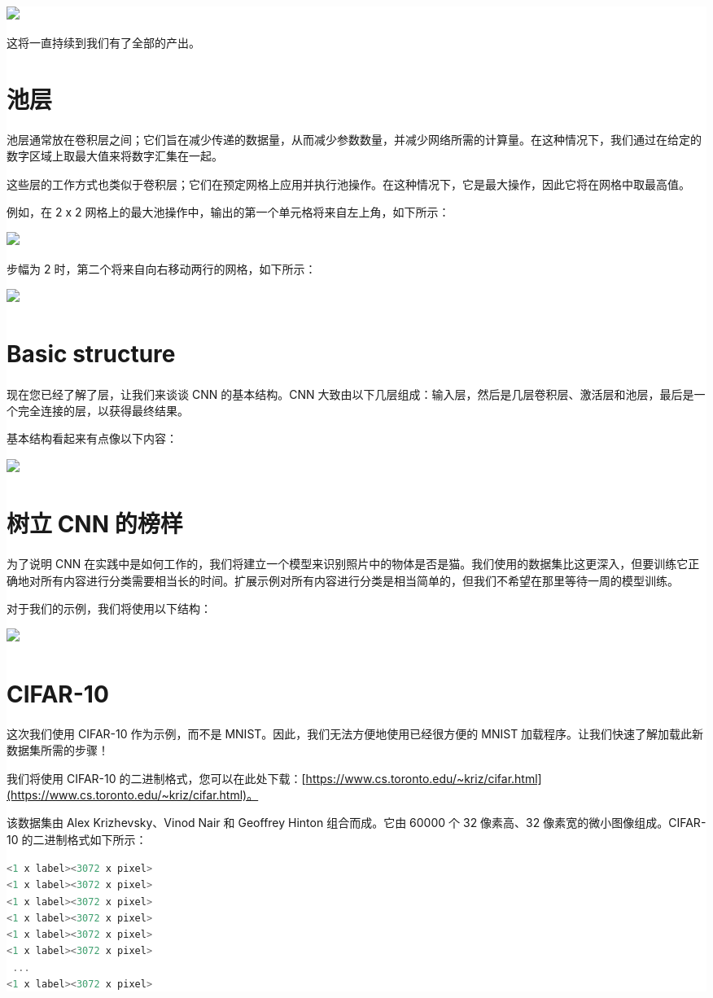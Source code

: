 ![](assets/bc423070-20d8-4603-859f-3818d9aacb32.png)

这将一直持续到我们有了全部的产出。

# 池层

池层通常放在卷积层之间；它们旨在减少传递的数据量，从而减少参数数量，并减少网络所需的计算量。在这种情况下，我们通过在给定的数字区域上取最大值来将数字汇集在一起。

这些层的工作方式也类似于卷积层；它们在预定网格上应用并执行池操作。在这种情况下，它是最大操作，因此它将在网格中取最高值。

例如，在 2 x 2 网格上的最大池操作中，输出的第一个单元格将来自左上角，如下所示：

![](assets/f819e869-6747-45e1-91de-27b878f7ef45.png)

步幅为 2 时，第二个将来自向右移动两行的网格，如下所示：

![](assets/911e2c7d-0498-4763-9c0a-828918037283.png)

# Basic structure

现在您已经了解了层，让我们来谈谈 CNN 的基本结构。CNN 大致由以下几层组成：输入层，然后是几层卷积层、激活层和池层，最后是一个完全连接的层，以获得最终结果。

基本结构看起来有点像以下内容：

![](assets/a840475f-4055-40b9-b2ef-34e9126359a8.png)

# 树立 CNN 的榜样

为了说明 CNN 在实践中是如何工作的，我们将建立一个模型来识别照片中的物体是否是猫。我们使用的数据集比这更深入，但要训练它正确地对所有内容进行分类需要相当长的时间。扩展示例对所有内容进行分类是相当简单的，但我们不希望在那里等待一周的模型训练。

对于我们的示例，我们将使用以下结构：

![](assets/1773604f-ee5a-4e45-a98e-1931d0252d8f.png)

# CIFAR-10

这次我们使用 CIFAR-10 作为示例，而不是 MNIST。因此，我们无法方便地使用已经很方便的 MNIST 加载程序。让我们快速了解加载此新数据集所需的步骤！

我们将使用 CIFAR-10 的二进制格式，您可以在此处下载：[https://www.cs.toronto.edu/~kriz/cifar.html](https://www.cs.toronto.edu/~kriz/cifar.html)。

该数据集由 Alex Krizhevsky、Vinod Nair 和 Geoffrey Hinton 组合而成。它由 60000 个 32 像素高、32 像素宽的微小图像组成。CIFAR-10 的二进制格式如下所示：

```go
<1 x label><3072 x pixel>
<1 x label><3072 x pixel>
<1 x label><3072 x pixel>
<1 x label><3072 x pixel>
<1 x label><3072 x pixel>
<1 x label><3072 x pixel>
 ...
<1 x label><3072 x pixel>
```
